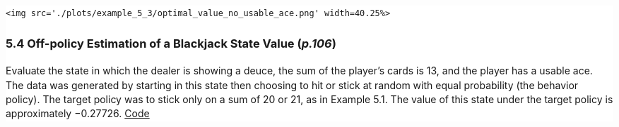     <img src='./plots/example_5_3/optimal_value_no_usable_ace.png' width=40.25%>
</p>

### 5.4 Off-policy Estimation of a Blackjack State Value (*p.106*)
Evaluate the state in which the dealer is showing a deuce, the sum of the player’s cards is 13, and the player has a usable ace. The data was generated by starting in this state then choosing to hit or stick at random with equal probability (the behavior policy). The target policy was to stick only on a sum of 20 or 21, as in Example 5.1. The value of this state under the target policy is approximately −0.27726. [Code](./example_5_4_off_policy_estimation.py)
<br>
